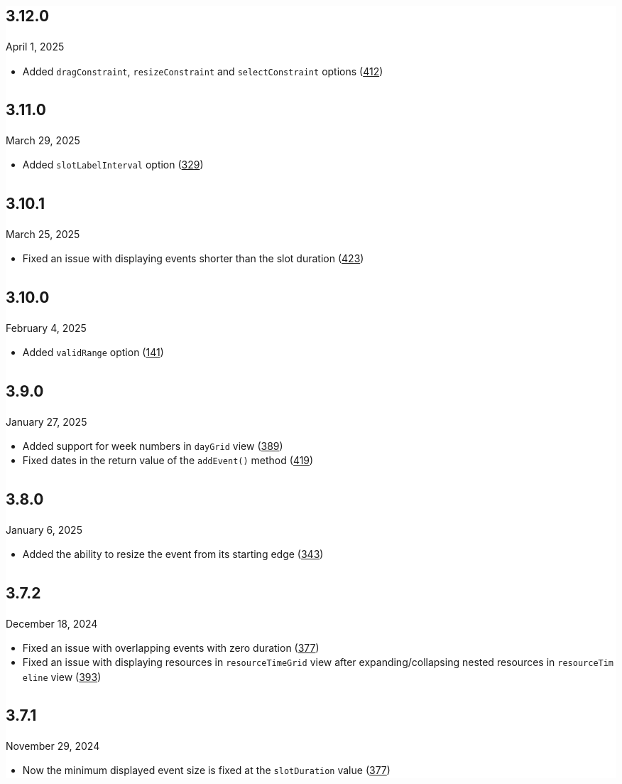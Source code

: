 ## 3.12.0
April 1, 2025

* Added `dragConstraint`, `resizeConstraint` and `selectConstraint` options ([412](https://github.com/krushna001m/calendar/issues/412))

## 3.11.0
March 29, 2025

* Added `slotLabelInterval` option ([329](https://github.com/krushna001m/calendar/issues/329))

## 3.10.1
March 25, 2025

* Fixed an issue with displaying events shorter than the slot duration ([423](https://github.com/krushna001m/calendar/issues/423))

## 3.10.0
February 4, 2025

* Added `validRange` option ([141](https://github.com/krushna001m/calendar/issues/141))

## 3.9.0
January 27, 2025

* Added support for week numbers in `dayGrid` view ([389](https://github.com/krushna001m/calendar/issues/389))
* Fixed dates in the return value of the `addEvent()` method ([419](https://github.com/krushna001m/calendar/issues/419))

## 3.8.0
January 6, 2025

* Added the ability to resize the event from its starting edge ([343](https://github.com/krushna001m/calendar/issues/343))

## 3.7.2
December 18, 2024

* Fixed an issue with overlapping events with zero duration ([377](https://github.com/krushna001m/calendar/issues/377))
* Fixed an issue with displaying resources in `resourceTimeGrid` view after expanding/collapsing nested resources in `resourceTimeline` view ([393](https://github.com/krushna001m/calendar/issues/393))

## 3.7.1
November 29, 2024

* Now the minimum displayed event size is fixed at the `slotDuration` value ([377](https://github.com/krushna001m/calendar/issues/377))
